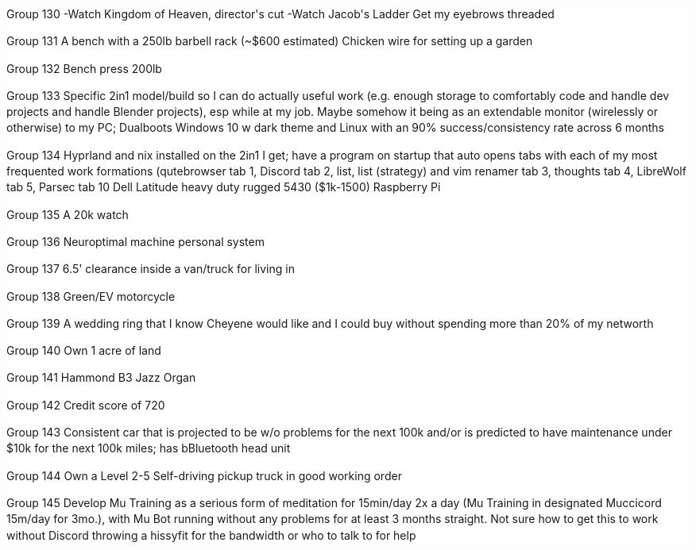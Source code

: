Group 130
-Watch Kingdom of Heaven, director's cut
-Watch Jacob's Ladder
Get my eyebrows threaded

Group 131
A bench with a 250lb barbell rack (~$600 estimated)
Chicken wire for setting up a garden

Group 132
Bench press 200lb

Group 133
Specific 2in1 model/build so I can do actually useful work (e.g. enough storage to comfortably code and handle dev projects and handle Blender projects), esp while at my job. Maybe somehow it being as an extendable monitor (wirelessly or otherwise) to my PC; Dualboots Windows 10 w dark theme and Linux with an 90% success/consistency rate across 6 months

Group 134
Hyprland and nix installed on the 2in1 I get; have a program on startup that auto opens tabs with each of my most frequented work formations (qutebrowser tab 1, Discord tab 2, list, list (strategy) and vim renamer tab 3, thoughts tab 4, LibreWolf tab 5, Parsec tab 10
Dell Latitude heavy duty rugged 5430 ($1k-1500)
Raspberry Pi

Group 135
A 20k watch

Group 136 
Neuroptimal machine personal system

Group 137
6.5' clearance inside a van/truck for living in

Group 138
Green/EV motorcycle

Group 139
A wedding ring that I know Cheyene would like and I could buy without spending more than 20% of my networth

Group 140
Own 1 acre of land

Group 141
Hammond B3 Jazz Organ

Group 142
Credit score of 720

Group 143
Consistent car that is projected to be w/o problems for the next 100k and/or is predicted to have maintenance under $10k for the next 100k miles; has bBluetooth head unit

Group 144
Own a Level 2-5 Self-driving pickup truck in good working order

Group 145
Develop Mu Training as a serious form of meditation for 15min/day 2x a day (Mu Training in designated Muccicord 15m/day for 3mo.), with Mu Bot running  without any problems for at least 3 months straight. Not sure how to get this to work without Discord throwing a hissyfit for the bandwidth or who to talk to for help
